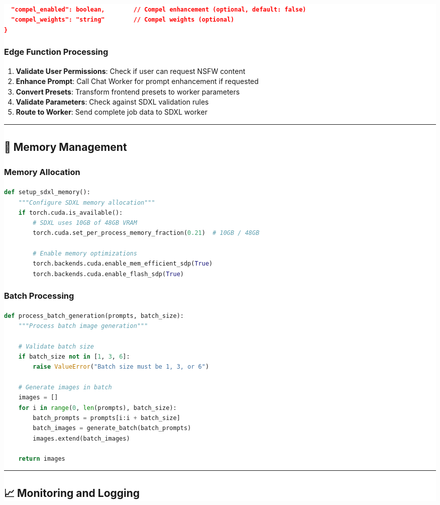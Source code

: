 ```json
  "compel_enabled": boolean,        // Compel enhancement (optional, default: false)
  "compel_weights": "string"        // Compel weights (optional)
}
```

### **Edge Function Processing**
1. **Validate User Permissions**: Check if user can request NSFW content
2. **Enhance Prompt**: Call Chat Worker for prompt enhancement if requested
3. **Convert Presets**: Transform frontend presets to worker parameters
4. **Validate Parameters**: Check against SDXL validation rules
5. **Route to Worker**: Send complete job data to SDXL worker

---

## **🧠 Memory Management**

### **Memory Allocation**
```python
def setup_sdxl_memory():
    """Configure SDXL memory allocation"""
    if torch.cuda.is_available():
        # SDXL uses 10GB of 48GB VRAM
        torch.cuda.set_per_process_memory_fraction(0.21)  # 10GB / 48GB
        
        # Enable memory optimizations
        torch.backends.cuda.enable_mem_efficient_sdp(True)
        torch.backends.cuda.enable_flash_sdp(True)
```

### **Batch Processing**
```python
def process_batch_generation(prompts, batch_size):
    """Process batch image generation"""
    
    # Validate batch size
    if batch_size not in [1, 3, 6]:
        raise ValueError("Batch size must be 1, 3, or 6")
    
    # Generate images in batch
    images = []
    for i in range(0, len(prompts), batch_size):
        batch_prompts = prompts[i:i + batch_size]
        batch_images = generate_batch(batch_prompts)
        images.extend(batch_images)
    
    return images
```

---

## **📈 Monitoring and Logging**
